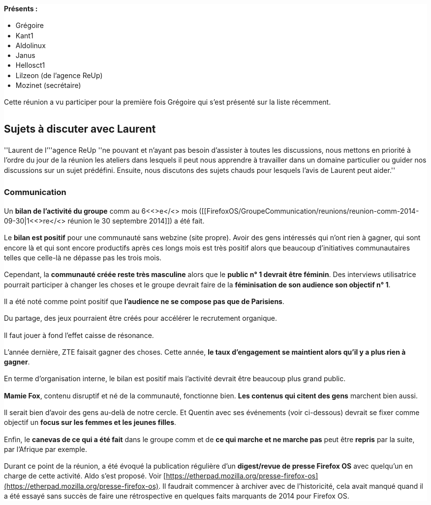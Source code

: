 
__Présents&nbsp;:__
* Grégoire
* Kant1
* Aldolinux
* Janus
* Hellosct1
* Lilzeon (de l’agence ReUp)
* Mozinet (secrétaire)

Cette réunion a vu participer pour la première fois Grégoire qui s’est présenté sur la liste récemment.

## Sujets à discuter avec Laurent
''Laurent de l’''agence ReUp ''ne pouvant et n’ayant pas besoin d’assister à toutes les discussions, nous mettons en priorité à l’ordre du jour de la réunion les ateliers dans lesquels il peut nous apprendre à travailler dans un domaine particulier ou guider nos discussions sur un sujet prédéfini. Ensuite, nous discutons des sujets chauds pour lesquels l’avis de Laurent peut aider.'' 

### Communication

Un __bilan de l’activité du groupe__ comm au 6<<>e</<> mois ([[FirefoxOS/GroupeCommunication/reunions/reunion-comm-2014-09-30|1<<>re</<> réunion le 30 septembre 2014]]) a été fait.

Le __bilan est positif__ pour une communauté sans webzine (site propre). Avoir des gens intéressés qui n’ont rien à gagner, qui sont encore là et qui sont encore productifs après ces longs mois est très positif alors que beaucoup d’initiatives communautaires telles que celle-là ne dépasse pas les trois mois.

Cependant, la __communauté créée reste très masculine__ alors que le __public n° 1 devrait être féminin__. Des interviews utilisatrice pourrait participer à changer les choses et le groupe devrait faire de la __féminisation de son audience son objectif n° 1__.

Il a été noté comme point positif que __l’audience ne se compose pas que de Parisiens__.

Du partage, des jeux pourraient être créés pour accélérer le recrutement organique.

Il faut jouer à fond l’effet caisse de résonance.

L’année dernière, ZTE faisait gagner des choses. Cette année, __le taux d’engagement se maintient alors qu’il y a plus rien à gagner__.

En terme d’organisation interne, le bilan est positif mais l’activité devrait être beaucoup plus grand public.

__Mamie Fox__, contenu disruptif et né de la communauté, fonctionne bien. __Les contenus qui citent des gens__ marchent bien aussi.

Il serait bien d’avoir des gens au-delà de notre cercle. Et Quentin avec ses événements (voir ci-dessous) devrait se fixer comme objectif un __focus sur les femmes et les jeunes filles__.

Enfin, le __canevas de ce qui a été fait__ dans le groupe comm et de __ce qui marche et ne marche pas__ peut être __repris__ par la suite, par l’Afrique par exemple.

Durant ce point de la réunion, a été évoqué la publication régulière d’un __digest/revue de presse Firefox OS__ avec quelqu’un en charge de cette activité. Aldo s’est proposé. Voir [https://etherpad.mozilla.org/presse-firefox-os](https://etherpad.mozilla.org/presse-firefox-os). Il faudrait commencer à archiver avec de l’historicité, cela avait manqué quand il a été essayé sans succès de faire une rétrospective en quelques faits marquants de 2014 pour Firefox OS.
